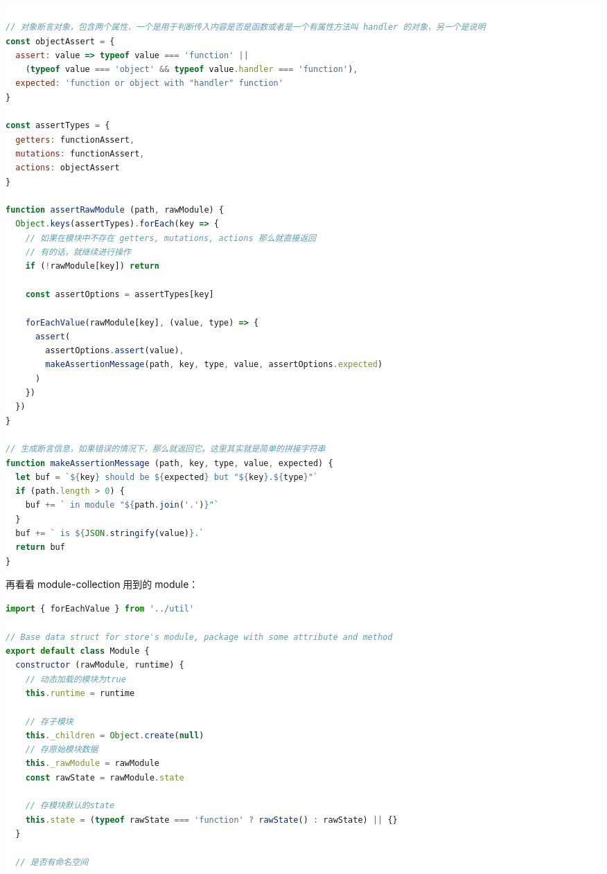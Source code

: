 ```js

// 对象断言对象，包含两个属性，一个是用于判断传入内容是否是函数或者是一个有属性方法叫 handler 的对象，另一个是说明
const objectAssert = {
  assert: value => typeof value === 'function' ||
    (typeof value === 'object' && typeof value.handler === 'function'),
  expected: 'function or object with "handler" function'
}

const assertTypes = {
  getters: functionAssert,
  mutations: functionAssert,
  actions: objectAssert
}

function assertRawModule (path, rawModule) {
  Object.keys(assertTypes).forEach(key => {
    // 如果在模块中不存在 getters, mutations, actions 那么就直接返回
    // 有的话，就继续进行操作
    if (!rawModule[key]) return

    const assertOptions = assertTypes[key]

    forEachValue(rawModule[key], (value, type) => {
      assert(
        assertOptions.assert(value),
        makeAssertionMessage(path, key, type, value, assertOptions.expected)
      )
    })
  })
}

// 生成断言信息，如果错误的情况下，那么就返回它。这里其实就是简单的拼接字符串
function makeAssertionMessage (path, key, type, value, expected) {
  let buf = `${key} should be ${expected} but "${key}.${type}"`
  if (path.length > 0) {
    buf += ` in module "${path.join('.')}"`
  }
  buf += ` is ${JSON.stringify(value)}.`
  return buf
}
```

再看看 module-collection 用到的 module：

```js
import { forEachValue } from '../util'

// Base data struct for store's module, package with some attribute and method
export default class Module {
  constructor (rawModule, runtime) {
    // 动态加载的模块为true
    this.runtime = runtime

    // 存子模块
    this._children = Object.create(null)
    // 存原始模块数据
    this._rawModule = rawModule
    const rawState = rawModule.state

    // 存模块默认的state
    this.state = (typeof rawState === 'function' ? rawState() : rawState) || {}
  }

  // 是否有命名空间
```